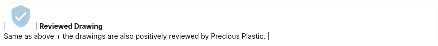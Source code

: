 | <img src="../assets/guides/quality-3.png" width="50px"/> |  **Reviewed Drawing** <br>  Same as above + the drawings are also positively reviewed by Precious Plastic.        |